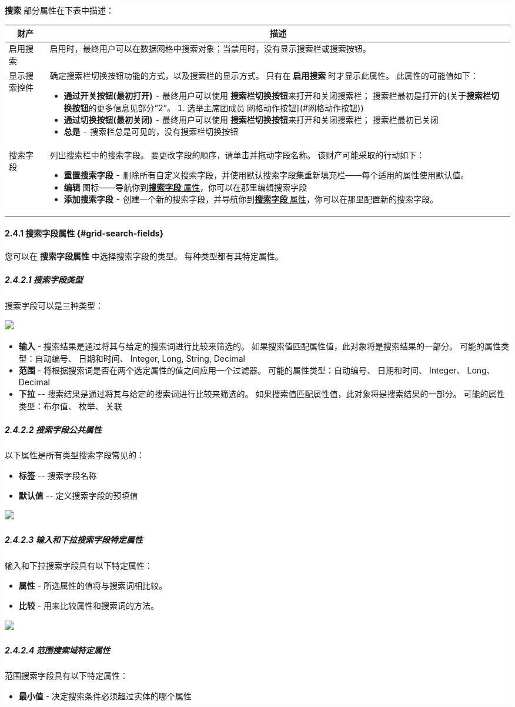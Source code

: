 **搜索** 部分属性在下表中描述：

| 财产     | 描述                                                                                   |
| ------ | ------------------------------------------------------------------------------------ |
| 启用搜索   | 启用时，最终用户可以在数据网格中搜索对象；当禁用时，没有显示搜索栏或搜索按钮。                                              |
| 显示搜索控件 | 确定搜索栏切换按钮功能的方式，以及搜索栏的显示方式。 只有在 **启用搜索** 时才显示此属性。 此属性的可能值如下： <ul><li>**通过开关按钮(最初打开)** - 最终用户可以使用 **搜索栏切换按钮**来打开和关闭搜索栏； 搜索栏最初是打开的(关于**搜索栏切换按钮**的更多信息见部分“2”。 1. 选举主席团成员 网格动作按钮](#网格动作按钮))</li><li>**通过切换按钮(最初关闭)** - 最终用户可以使用 **搜索栏切换按钮**来打开和关闭搜索栏； 搜索栏最初已关闭</li><li>**总是** - 搜索栏总是可见的，没有搜索栏切换按钮</li></ul> |
| 搜索字段   | 列出搜索栏中的搜索字段。 要更改字段的顺序，请单击并拖动字段名称。 该财产可能采取的行动如下： <ul><li>**重置搜索字段** - 删除所有自定义搜索字段，并使用默认搜索字段集重新填充栏——每个适用的属性使用默认值。</li><li>**编辑** 图标——导航你到[**搜索字段** 属性](#grid-search-fields)，你可以在那里编辑搜索字段</li><li>**添加搜索字段** - 创建一个新的搜索字段，并导航你到[**搜索字段** 属性](#grid-search-fields)，你可以在那里配置新的搜索字段。</li></ul>             |




#### 2.4.1 搜索字段属性 {#grid-search-fields}

您可以在 **搜索字段属性** 中选择搜索字段的类型。 每种类型都有其特定属性。 



##### 2.4.2.1 搜索字段类型

搜索字段可以是三种类型：

![](attachments/page-editor-data-grid/search-field-types.png)

* **输入** - 搜索结果是通过将其与给定的搜索词进行比较来筛选的。 如果搜索值匹配属性值，此对象将是搜索结果的一部分。 可能的属性类型：自动编号、 日期和时间、 Integer, Long, String, Decimal
* **范围** - 将根据搜索词是否在两个选定属性的值之间应用一个过滤器。 可能的属性类型：自动编号、 日期和时间、 Integer、 Long、 Decimal
* **下拉** -- 搜索结果是通过将其与给定的搜索词进行比较来筛选的。 如果搜索值匹配属性值，此对象将是搜索结果的一部分。 可能的属性类型：布尔值、 枚举、 关联



##### 2.4.2.2 搜索字段公共属性

以下属性是所有类型搜索字段常见的：

* **标签** -- 搜索字段名称

*  **默认值** -- 定义搜索字段的预填值
  
  ![](attachments/page-editor-data-grid/search-fields-common-properties.png)



##### 2.4.2.3 输入和下拉搜索字段特定属性

输入和下拉搜索字段具有以下特定属性：

* **属性** - 所选属性的值将与搜索词相比较。

*  **比较** - 用来比较属性和搜索词的方法。
  
  ![](attachments/page-editor-data-grid/input-and-drop-down-search-field-properties.png)



##### 2.4.2.4 范围搜索域特定属性

范围搜索字段具有以下特定属性：

* **最小值** - 决定搜索条件必须超过实体的哪个属性
  